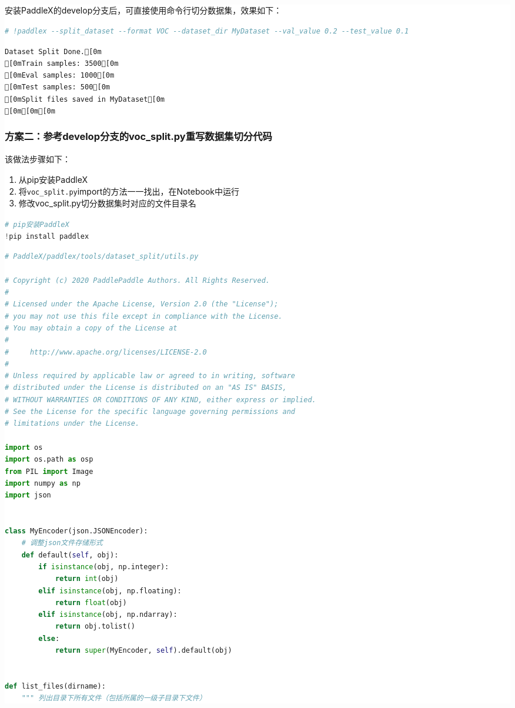 安装PaddleX的develop分支后，可直接使用命令行切分数据集，效果如下：


```python
# !paddlex --split_dataset --format VOC --dataset_dir MyDataset --val_value 0.2 --test_value 0.1
```

    Dataset Split Done.[0m
    [0mTrain samples: 3500[0m
    [0mEval samples: 1000[0m
    [0mTest samples: 500[0m
    [0mSplit files saved in MyDataset[0m
    [0m[0m[0m

### 方案二：参考develop分支的voc_split.py重写数据集切分代码
该做法步骤如下：
1. 从pip安装PaddleX
2. 将`voc_split.py`import的方法一一找出，在Notebook中运行
3. 修改voc_split.py切分数据集时对应的文件目录名


```python
# pip安装PaddleX
!pip install paddlex
```


```python
# PaddleX/paddlex/tools/dataset_split/utils.py

# Copyright (c) 2020 PaddlePaddle Authors. All Rights Reserved.
#
# Licensed under the Apache License, Version 2.0 (the "License");
# you may not use this file except in compliance with the License.
# You may obtain a copy of the License at
#
#     http://www.apache.org/licenses/LICENSE-2.0
#
# Unless required by applicable law or agreed to in writing, software
# distributed under the License is distributed on an "AS IS" BASIS,
# WITHOUT WARRANTIES OR CONDITIONS OF ANY KIND, either express or implied.
# See the License for the specific language governing permissions and
# limitations under the License.

import os
import os.path as osp
from PIL import Image
import numpy as np
import json


class MyEncoder(json.JSONEncoder):
    # 调整json文件存储形式
    def default(self, obj):
        if isinstance(obj, np.integer):
            return int(obj)
        elif isinstance(obj, np.floating):
            return float(obj)
        elif isinstance(obj, np.ndarray):
            return obj.tolist()
        else:
            return super(MyEncoder, self).default(obj)


def list_files(dirname):
    """ 列出目录下所有文件（包括所属的一级子目录下文件）

```